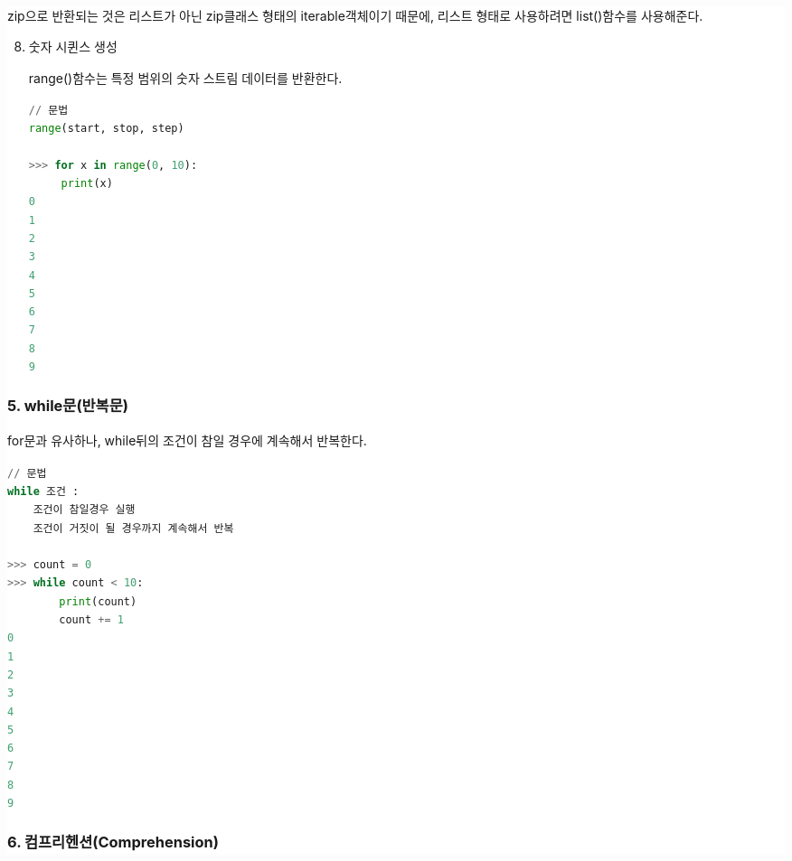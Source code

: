    zip으로 반환되는 것은 리스트가 아닌 zip클래스 형태의 iterable객체이기 때문에, 리스트 형태로 사용하려면 list()함수를 사용해준다.

    

8. 숫자 시퀸스 생성

   range()함수는 특정 범위의 숫자 스트림 데이터를 반환한다.

   ```python
   // 문법
   range(start, stop, step)
   
   >>> for x in range(0, 10):
       	print(x)
   0
   1
   2
   3
   4
   5
   6
   7
   8
   9
   ```



### 5. while문(반복문)

for문과 유사하나, while뒤의 조건이 참일 경우에 계속해서 반복한다.

```python
// 문법
while 조건 : 
	조건이 참일경우 실행
	조건이 거짓이 될 경우까지 계속해서 반복
    
>>> count = 0
>>> while count < 10:
    	print(count)
        count += 1
0
1
2
3
4
5
6
7
8
9
```



### 6. 컴프리헨션(Comprehension)
